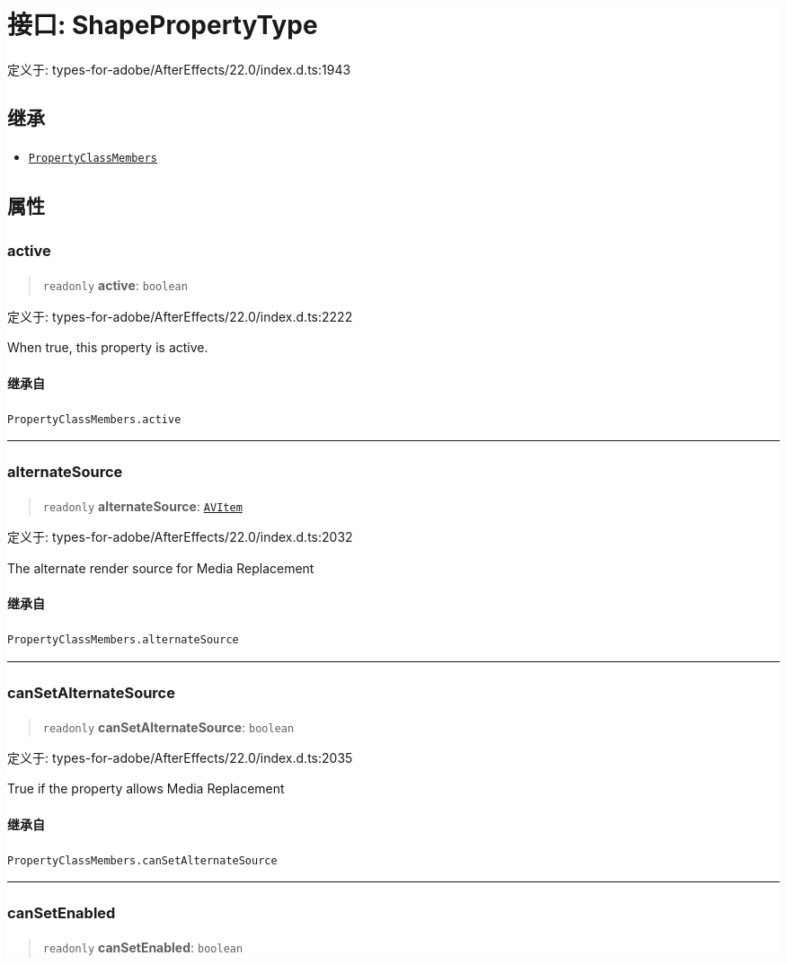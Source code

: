 # 接口: ShapePropertyType

定义于: types-for-adobe/AfterEffects/22.0/index.d.ts:1943

## 继承

- [`PropertyClassMembers`](../type-aliases/PropertyClassMembers.md)

## 属性

### active

> `readonly` **active**: `boolean`

定义于: types-for-adobe/AfterEffects/22.0/index.d.ts:2222

When true, this property is active.

#### 继承自

`PropertyClassMembers.active`

***

### alternateSource

> `readonly` **alternateSource**: [`AVItem`](../classes/AVItem.md)

定义于: types-for-adobe/AfterEffects/22.0/index.d.ts:2032

The alternate render source for Media Replacement

#### 继承自

`PropertyClassMembers.alternateSource`

***

### canSetAlternateSource

> `readonly` **canSetAlternateSource**: `boolean`

定义于: types-for-adobe/AfterEffects/22.0/index.d.ts:2035

True if the property allows Media Replacement

#### 继承自

`PropertyClassMembers.canSetAlternateSource`

***

### canSetEnabled

> `readonly` **canSetEnabled**: `boolean`
